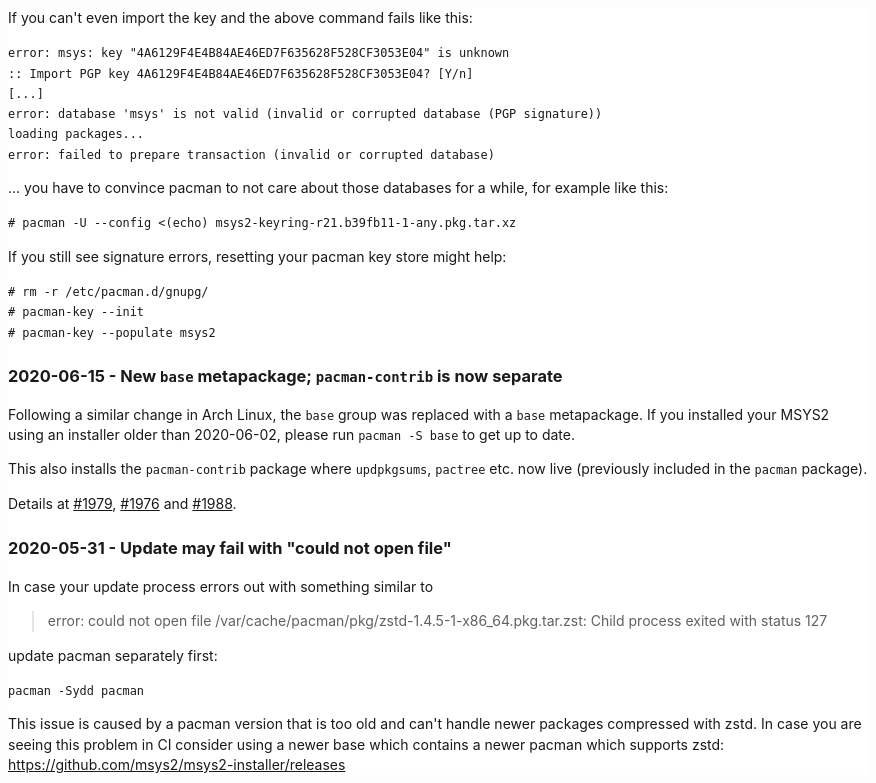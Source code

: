 If you can't even import the key and the above command fails like this:

```
error: msys: key "4A6129F4E4B84AE46ED7F635628F528CF3053E04" is unknown
:: Import PGP key 4A6129F4E4B84AE46ED7F635628F528CF3053E04? [Y/n]
[...]
error: database 'msys' is not valid (invalid or corrupted database (PGP signature))
loading packages...
error: failed to prepare transaction (invalid or corrupted database)
```

... you have to convince pacman to not care about those databases for a while,
for example like this:

```
# pacman -U --config <(echo) msys2-keyring-r21.b39fb11-1-any.pkg.tar.xz
```

If you still see signature errors, resetting your pacman key store might help:

```
# rm -r /etc/pacman.d/gnupg/
# pacman-key --init
# pacman-key --populate msys2
```


### 2020-06-15 - New `base` metapackage; `pacman-contrib` is now separate

Following a similar change in Arch Linux, the `base` group was replaced with
a `base` metapackage.  If you installed your MSYS2 using an installer older than
2020-06-02, please run `pacman -S base` to get up to date.

This also installs the `pacman-contrib` package where `updpkgsums`, `pactree`
etc. now live (previously included in the `pacman` package).

Details at [#1979](https://github.com/msys2/MSYS2-packages/pull/1979),
[#1976](https://github.com/msys2/MSYS2-packages/issues/1976) and
[#1988](https://github.com/msys2/MSYS2-packages/pull/1988).


### 2020-05-31 - Update may fail with "could not open file"

In case your update process errors out with something similar to

> error: could not open file /var/cache/pacman/pkg/zstd-1.4.5-1-x86_64.pkg.tar.zst: Child process exited with status 127

update pacman separately first:

```
pacman -Sydd pacman
```

This issue is caused by a pacman version that is too old and can't handle newer
packages compressed with zstd. In case you are seeing this problem in CI
consider using a newer base which contains a newer pacman which supports zstd:
https://github.com/msys2/msys2-installer/releases
